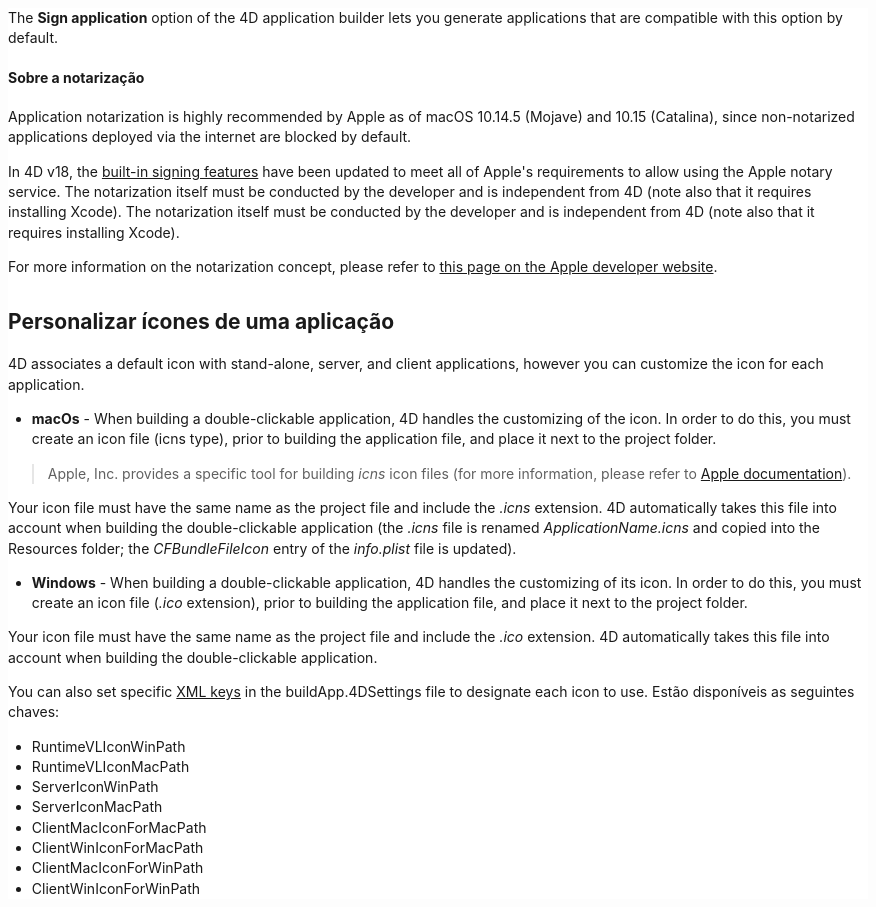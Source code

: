 The **Sign application** option of the 4D application builder lets you generate applications that are compatible with this option by default.

#### Sobre a notarização

Application notarization is highly recommended by Apple as of macOS 10.14.5 (Mojave) and 10.15 (Catalina), since non-notarized applications deployed via the internet are blocked by default.

In 4D v18, the [built-in signing features](#os-x-signing-certificate) have been updated to meet all of Apple's requirements to allow using the Apple notary service. The notarization itself must be conducted by the developer and is independent from 4D (note also that it requires installing Xcode). The notarization itself must be conducted by the developer and is independent from 4D (note also that it requires installing Xcode).

For more information on the notarization concept, please refer to [this page on the Apple developer website](https://developer.apple.com/documentation/xcode/notarizing_your_app_before_distribution/customizing_the_notarization_workflow).

## Personalizar ícones de uma aplicação

4D associates a default icon with stand-alone, server, and client applications, however you can customize the icon for each application.

* **macOs** - When building a double-clickable application, 4D handles the customizing of the icon. In order to do this, you must create an icon file (icns type), prior to building the application file, and place it next to the project folder.
> Apple, Inc. provides a specific tool for building *icns* icon files (for more information, please refer to [Apple documentation](https://developer.apple.com/library/archive/documentation/GraphicsAnimation/Conceptual/HighResolutionOSX/Optimizing/Optimizing.html#//apple_ref/doc/uid/TP40012302-CH7-SW2)).

 Your icon file must have the same name as the project file and include the *.icns* extension. 4D automatically takes this file into account when building the double-clickable application (the *.icns* file is renamed *ApplicationName.icns* and copied into the Resources folder; the *CFBundleFileIcon* entry of the *info.plist* file is updated).

* **Windows** - When building a double-clickable application, 4D handles the customizing of its icon. In order to do this, you must create an icon file (*.ico* extension), prior to building the application file, and place it next to the project folder.

 Your icon file must have the same name as the project file and include the *.ico* extension. 4D automatically takes this file into account when building the double-clickable application.

You can also set specific [XML keys](https://doc.4d.com/4Dv17R6/4D/17-R6/4D-XML-Keys-BuildApplication.100-4465602.en.html) in the buildApp.4DSettings file to designate each icon to use. Estão disponíveis as seguintes chaves:

* RuntimeVLIconWinPath
* RuntimeVLIconMacPath
* ServerIconWinPath
* ServerIconMacPath
* ClientMacIconForMacPath
* ClientWinIconForMacPath
* ClientMacIconForWinPath
* ClientWinIconForWinPath
